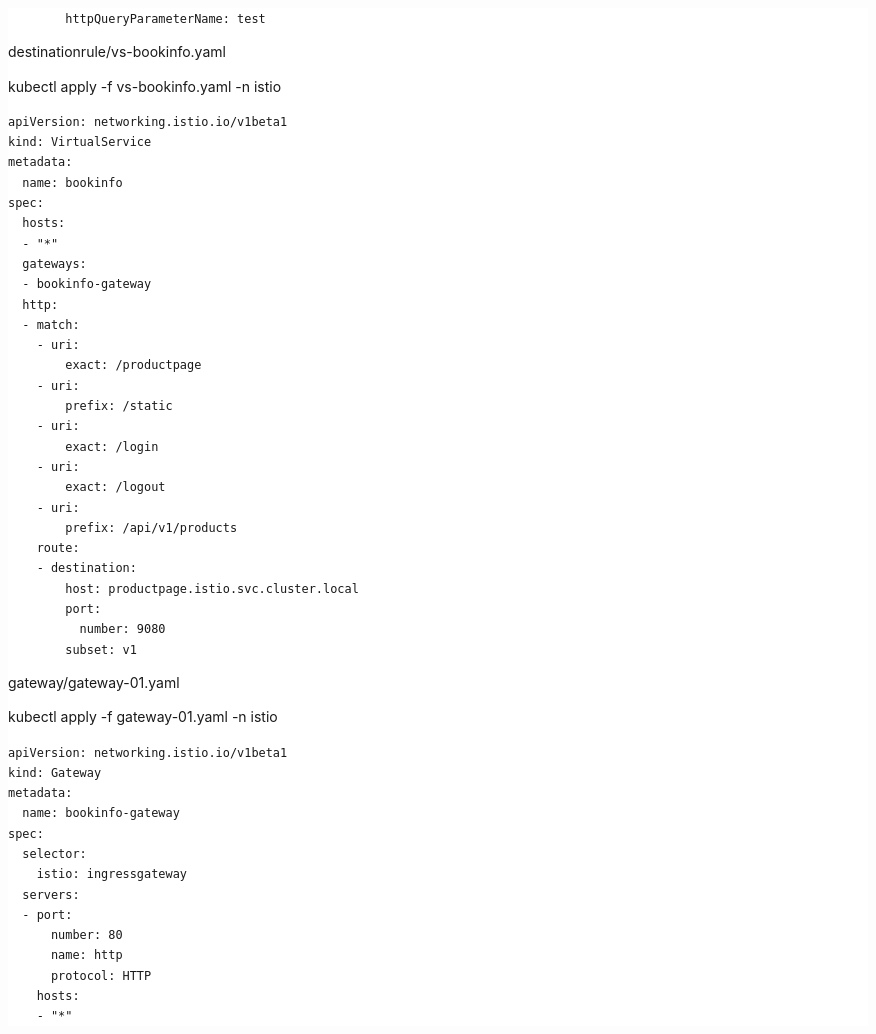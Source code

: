 ```
        httpQueryParameterName: test
```

destinationrule/vs-bookinfo.yaml

kubectl apply -f vs-bookinfo.yaml -n istio

```
apiVersion: networking.istio.io/v1beta1
kind: VirtualService
metadata:
  name: bookinfo
spec:
  hosts:
  - "*"
  gateways:
  - bookinfo-gateway
  http:
  - match:
    - uri:
        exact: /productpage
    - uri:
        prefix: /static
    - uri:
        exact: /login
    - uri:
        exact: /logout
    - uri:
        prefix: /api/v1/products
    route:
    - destination:
        host: productpage.istio.svc.cluster.local
        port:
          number: 9080
        subset: v1
```

gateway/gateway-01.yaml

kubectl apply -f gateway-01.yaml -n istio

```
apiVersion: networking.istio.io/v1beta1
kind: Gateway
metadata:
  name: bookinfo-gateway
spec:
  selector:
    istio: ingressgateway
  servers:
  - port:
      number: 80
      name: http
      protocol: HTTP
    hosts:
    - "*"
```
